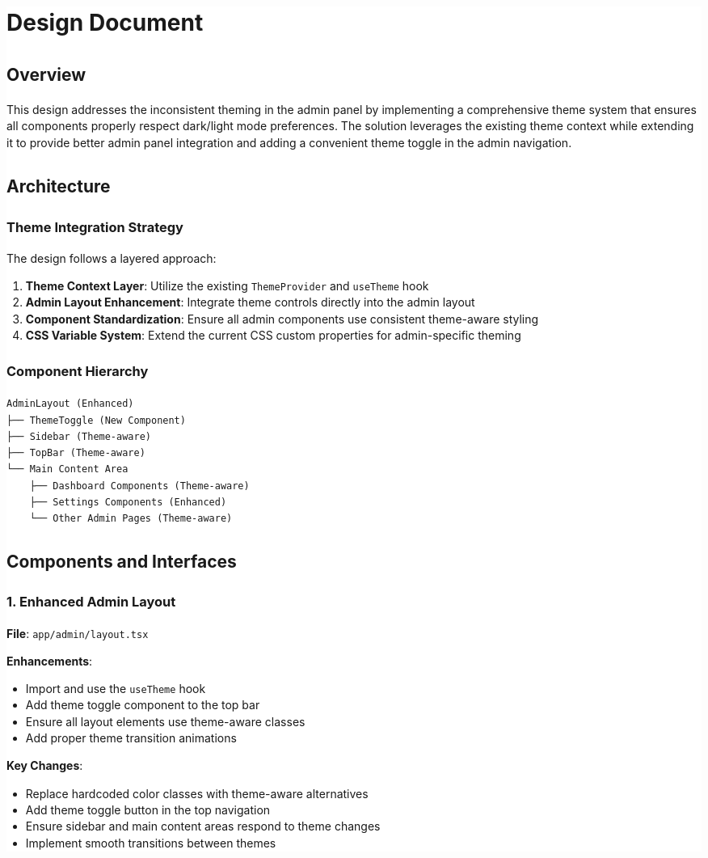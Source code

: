 # Design Document

## Overview

This design addresses the inconsistent theming in the admin panel by implementing a comprehensive theme system that ensures all components properly respect dark/light mode preferences. The solution leverages the existing theme context while extending it to provide better admin panel integration and adding a convenient theme toggle in the admin navigation.

## Architecture

### Theme Integration Strategy

The design follows a layered approach:

1. **Theme Context Layer**: Utilize the existing `ThemeProvider` and `useTheme` hook
2. **Admin Layout Enhancement**: Integrate theme controls directly into the admin layout
3. **Component Standardization**: Ensure all admin components use consistent theme-aware styling
4. **CSS Variable System**: Extend the current CSS custom properties for admin-specific theming

### Component Hierarchy

```
AdminLayout (Enhanced)
├── ThemeToggle (New Component)
├── Sidebar (Theme-aware)
├── TopBar (Theme-aware)
└── Main Content Area
    ├── Dashboard Components (Theme-aware)
    ├── Settings Components (Enhanced)
    └── Other Admin Pages (Theme-aware)
```

## Components and Interfaces

### 1. Enhanced Admin Layout

**File**: `app/admin/layout.tsx`

**Enhancements**:
- Import and use the `useTheme` hook
- Add theme toggle component to the top bar
- Ensure all layout elements use theme-aware classes
- Add proper theme transition animations

**Key Changes**:
- Replace hardcoded color classes with theme-aware alternatives
- Add theme toggle button in the top navigation
- Ensure sidebar and main content areas respond to theme changes
- Implement smooth transitions between themes
